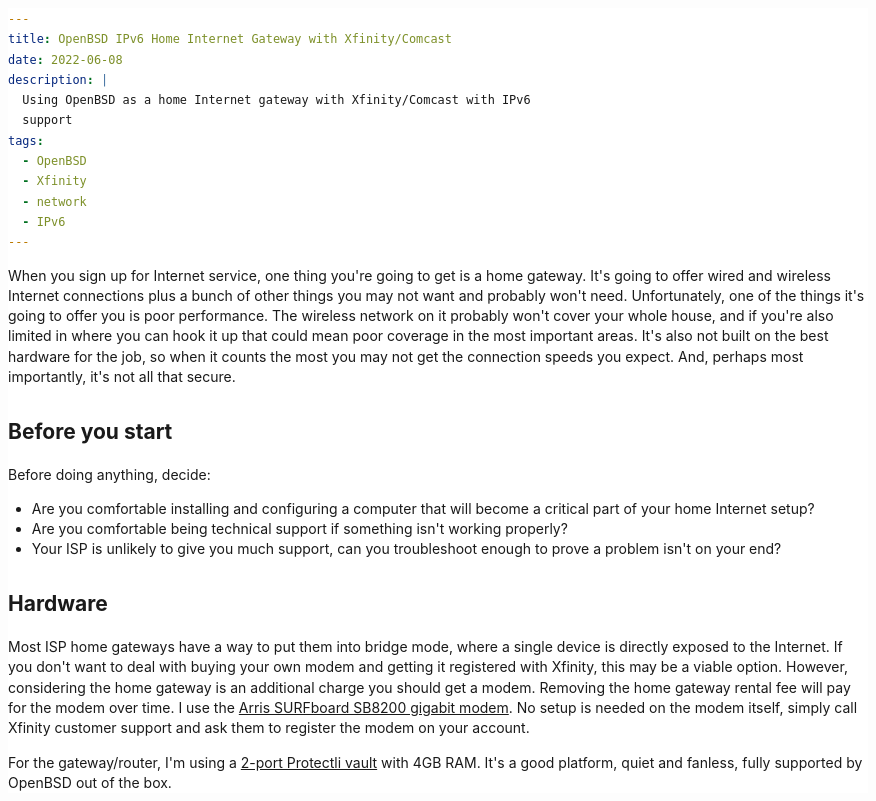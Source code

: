 ```yaml
---
title: OpenBSD IPv6 Home Internet Gateway with Xfinity/Comcast
date: 2022-06-08
description: |
  Using OpenBSD as a home Internet gateway with Xfinity/Comcast with IPv6
  support
tags:
  - OpenBSD
  - Xfinity
  - network
  - IPv6
---
```


When you sign up for Internet service, one thing you're going to get is a home
gateway. It's going to offer wired and wireless Internet connections plus
a bunch of other things you may not want and probably won't need. Unfortunately,
one of the things it's going to offer you is poor performance. The wireless
network on it probably won't cover your whole house, and if you're also limited
in where you can hook it up that could mean poor coverage in the most important
areas. It's also not built on the best hardware for the job, so when it counts
the most you may not get the connection speeds you expect. And, perhaps most
importantly, it's not all that secure.

## Before you start

Before doing anything, decide:

- Are you comfortable installing and configuring a computer that will become
  a critical part of your home Internet setup?
- Are you comfortable being technical support if something isn't working
  properly?
- Your ISP is unlikely to give you much support, can you troubleshoot enough to
  prove a problem isn't on your end?

## Hardware

Most ISP home gateways have a way to put them into bridge mode, where a single
device is directly exposed to the Internet. If you don't want to deal with
buying your own modem and getting it registered with Xfinity, this may be
a viable option. However, considering the home gateway is an additional charge
you should get a modem. Removing the home gateway rental fee will pay for the
modem over time. I use the
[Arris SURFboard SB8200 gigabit modem](https://www.amazon.com/dp/B07DY16W2Z). No
setup is needed on the modem itself, simply call Xfinity customer support and
ask them to register the modem on your account.

For the gateway/router, I'm using a
[2-port Protectli vault](https://protectli.com/vault-2-port/) with 4GB RAM. It's
a good platform, quiet and fanless, fully supported by OpenBSD out of the box.
